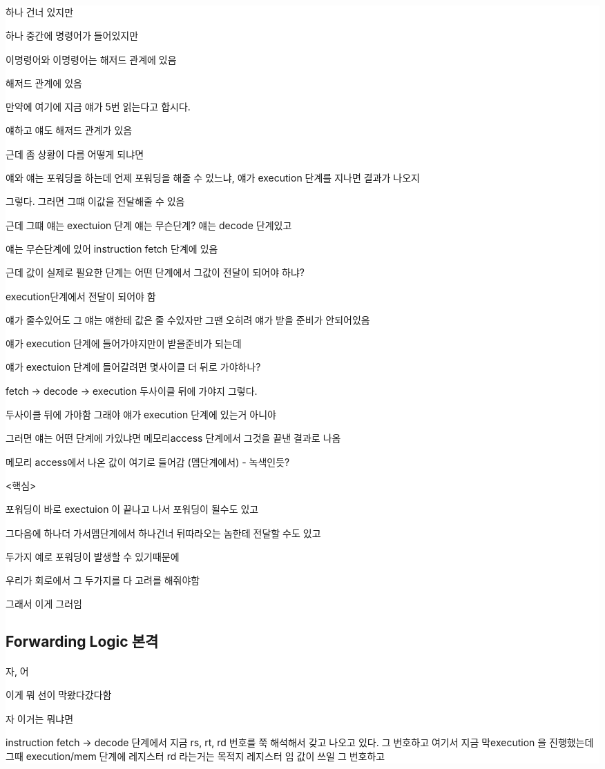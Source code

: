하나 건너 있지만 

하나 중간에 명령어가 들어있지만

이명령어와 이명령어는 해저드 관계에 있음

해저드 관계에 있음

만약에 여기에 지금 얘가 5번 읽는다고 합시다. 

얘하고 얘도 해저드 관계가 있음 

근데 좀 상황이 다름 어떻게 되냐면 

얘와 얘는 포워딩을 하는데 언제 포워딩을 해줄 수 있느냐, 얘가 execution 단계를 지나면 결과가 나오지 

그렇다. 그러면 그떄 이값을 전달해줄 수 있음 

근데 그떄 얘는 exectuion 단계 얘는 무슨단계? 얘는 decode 단계있고

얘는 무슨단계에 있어 instruction fetch 단계에 있음

근데 값이 실제로 필요한 단계는 어떤 단계에서 그값이 전달이 되어야 하냐? 

execution단계에서 전달이 되어야 함

얘가 줄수있어도 그 얘는 얘한테 값은 줄 수있자만 그땐 오히려 얘가 받을 준비가 안되어있음 

얘가 execution 단계에 들어가야지만이 받을준비가 되는데 

얘가 exectuion 단계에 들어갈려면 몇사이클 더 뒤로 가야하나?

fetch -> decode -> execution 두사이클 뒤에 가야지 그렇다.

두사이클 뒤에 가야함 그래야 얘가 execution 단계에 있는거 아니야 

그러면 얘는 어떤 단계에 가있냐면 메모리access 단계에서 그것을 끝낸 결과로 나옴

메모리 access에서 나온 값이 여기로 들어감 (멤단계에서) - 녹색인듯?

<핵심>

포워딩이 바로 exectuion 이 끝나고 나서 포워딩이 될수도 있고 

그다음에 하나더 가서멤단계에서 하나건너 뒤따라오는 놈한테 전달할 수도 있고 

두가지 예로 포워딩이 발생할 수 있기때문에

우리가 회로에서 그 두가지를 다 고려를 해줘야함



그래서 이게 그러임



## Forwarding Logic 본격

자, 어 

이게 뭐 선이 막왔다갔다함

자 이거는 뭐냐면 

instruction fetch -> decode 단계에서 지금 rs, rt, rd 번호를 쭉 해석해서 갖고 나오고 있다. 그 번호하고 여기서 지금 막execution 을 진행했는데 그때 execution/mem 단계에 레지스터 rd 라는거는 목적지 레지스터 임 값이 쓰일 그 번호하고 
